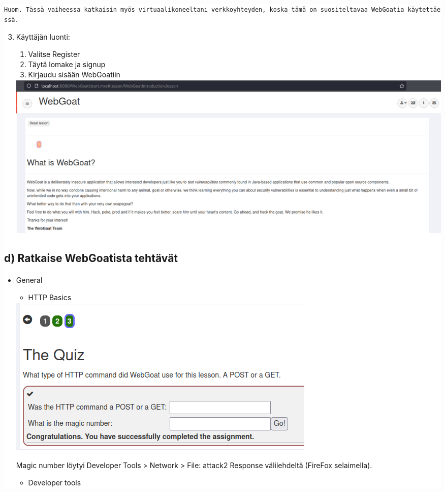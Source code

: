     Huom. Tässä vaiheessa katkaisin myös virtuaalikoneeltani verkkoyhteyden, koska tämä on suositeltavaa WebGoatia käytettäessä.  
  
3. Käyttäjän luonti:
    1. Valitse Register
    2. Täytä lomake ja signup
    3. Kirjaudu sisään WebGoatiin  

    <img src="Screenshots/webgoatLoggedin.png">  
      

## d) Ratkaise WebGoatista tehtävät  
  
* General  
  - HTTP Basics  

  <img src="Screenshots/webgoatHTTPBasics.png">  
    
  Magic number löytyi Developer Tools > Network > File: attack2 Response välilehdeltä (FireFox selaimella).  
  
  - Developer tools  
  